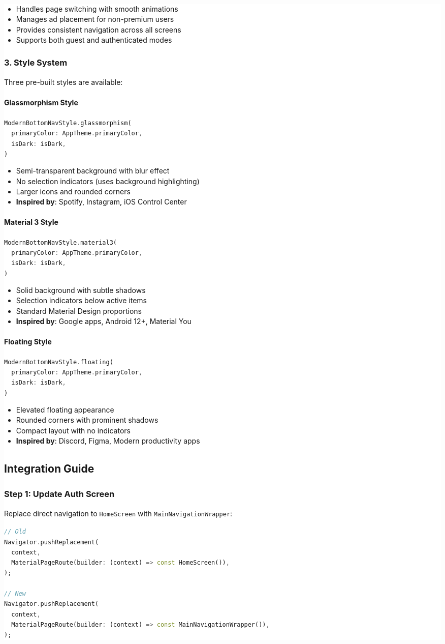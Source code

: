 - Handles page switching with smooth animations
- Manages ad placement for non-premium users
- Provides consistent navigation across all screens
- Supports both guest and authenticated modes

### 3. Style System

Three pre-built styles are available:

#### Glassmorphism Style
```dart
ModernBottomNavStyle.glassmorphism(
  primaryColor: AppTheme.primaryColor,
  isDark: isDark,
)
```
- Semi-transparent background with blur effect
- No selection indicators (uses background highlighting)
- Larger icons and rounded corners
- **Inspired by**: Spotify, Instagram, iOS Control Center

#### Material 3 Style
```dart
ModernBottomNavStyle.material3(
  primaryColor: AppTheme.primaryColor,
  isDark: isDark,
)
```
- Solid background with subtle shadows
- Selection indicators below active items
- Standard Material Design proportions
- **Inspired by**: Google apps, Android 12+, Material You

#### Floating Style
```dart
ModernBottomNavStyle.floating(
  primaryColor: AppTheme.primaryColor,
  isDark: isDark,
)
```
- Elevated floating appearance
- Rounded corners with prominent shadows
- Compact layout with no indicators
- **Inspired by**: Discord, Figma, Modern productivity apps

## Integration Guide

### Step 1: Update Auth Screen

Replace direct navigation to `HomeScreen` with `MainNavigationWrapper`:

```dart
// Old
Navigator.pushReplacement(
  context,
  MaterialPageRoute(builder: (context) => const HomeScreen()),
);

// New
Navigator.pushReplacement(
  context,
  MaterialPageRoute(builder: (context) => const MainNavigationWrapper()),
);
```
